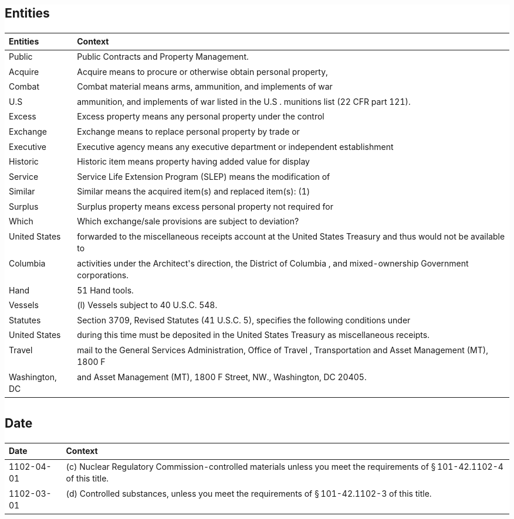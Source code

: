 
## Entities

| Entities       | Context                                                                                                             |
|:---------------|:--------------------------------------------------------------------------------------------------------------------|
| Public         | Public  Contracts and Property Management.                                                                          |
| Acquire        | Acquire means to procure or otherwise obtain personal property,                                                     |
| Combat         | Combat material means arms, ammunition, and implements of war                                                       |
| U.S            | ammunition, and implements of war listed in the U.S . munitions list (22 CFR part 121).                             |
| Excess         | Excess property means any personal property under the control                                                       |
| Exchange       | Exchange means to replace personal property by trade or                                                             |
| Executive      | Executive agency means any executive department or independent establishment                                        |
| Historic       | Historic item means property having added value for display                                                         |
| Service        | Service Life Extension Program (SLEP) means the modification of                                                     |
| Similar        | Similar means the acquired item(s) and replaced item(s): (1)                                                        |
| Surplus        | Surplus property means excess personal property not required for                                                    |
| Which          | Which  exchange/sale provisions are subject to deviation?                                                           |
| United States  | forwarded to the miscellaneous receipts account at the United States Treasury and thus would not be available to    |
| Columbia       | activities under the Architect's direction, the District of Columbia , and mixed-ownership Government corporations. |
| Hand           | 51  Hand  tools.                                                                                                    |
| Vessels        | (l)  Vessels  subject to 40 U.S.C. 548.                                                                             |
| Statutes       | Section 3709, Revised  Statutes (41 U.S.C. 5), specifies the following conditions under                             |
| United States  | during this time must be deposited in the United States  Treasury as miscellaneous receipts.                        |
| Travel         | mail to the General Services Administration, Office of Travel , Transportation and Asset Management (MT), 1800 F    |
| Washington, DC | and Asset Management (MT), 1800 F Street, NW., Washington, DC  20405.                                               |


## Date

| Date       | Context                                                                                                                              |
|:-----------|:-------------------------------------------------------------------------------------------------------------------------------------|
| 1102-04-01 | (c) Nuclear Regulatory Commission-controlled materials unless you meet the requirements of &#167;&#8201;101-42.1102-4 of this title. |
| 1102-03-01 | (d) Controlled substances, unless you meet the requirements of &#167;&#8201;101-42.1102-3 of this title.                             |


